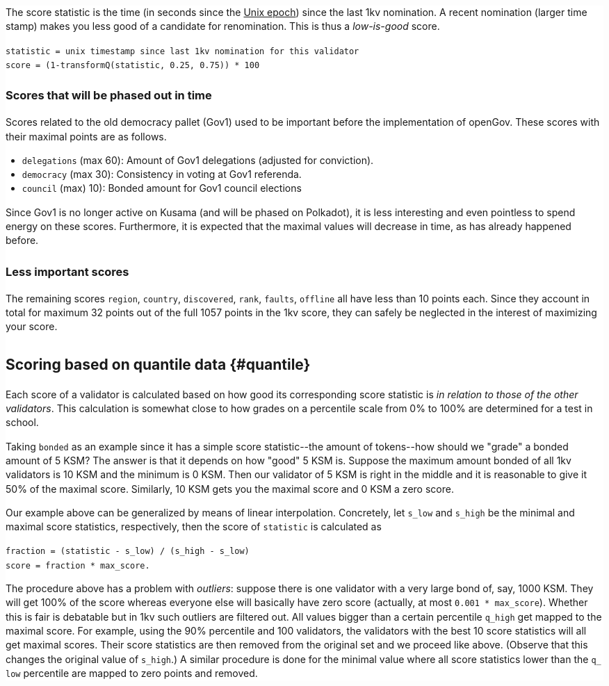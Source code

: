 The score statistic is the time (in seconds since the [Unix epoch](https://en.wikipedia.org/wiki/Unix_time)) since the last 1kv nomination. A recent nomination (larger time stamp) makes you less good of a candidate for renomination. This is thus a *low-is-good* score.


```
statistic = unix timestamp since last 1kv nomination for this validator
score = (1-transformQ(statistic, 0.25, 0.75)) * 100
```


### Scores that will be phased out in time

Scores related to the old democracy pallet (Gov1) used to be important before the implementation of openGov. These scores with their maximal points are as follows.
- ``delegations`` (max 60): Amount of Gov1 delegations (adjusted for conviction).
- ``democracy`` (max 30): Consistency in voting at Gov1 referenda.
- ``council`` (max) 10): Bonded amount for Gov1 council elections	


Since Gov1 is no longer active on Kusama (and will be phased on Polkadot), it is less interesting and even pointless to spend energy on these scores. Furthermore, it is expected that the maximal values will decrease in time, as has already happened before.

### Less important scores

The remaining scores ``region``, ``country``, ``discovered``, ``rank``, ``faults``, ``offline`` all have less than 10 points each. Since they account in total for maximum 32 points out of the full 1057 points in the 1kv score, they can safely be neglected in the interest of maximizing your score.  

## Scoring based on quantile data {#quantile}

Each score of a validator is calculated based on how good its corresponding score statistic is *in relation to those of the other validators*. This calculation is somewhat close to how grades on a percentile scale from 0% to 100% are determined for a test in school.

Taking ``bonded`` as an example since it has a simple score statistic--the amount of tokens--how should we "grade" a bonded amount of 5 KSM? The answer is that it depends on how "good" 5 KSM is. Suppose the maximum amount bonded of all 1kv validators is 10 KSM and the minimum is 0 KSM. Then our validator of 5 KSM is right in the middle and it is reasonable to give it 50% of the maximal score. Similarly, 10 KSM gets you the maximal score and 0 KSM a zero score. 

Our example above can be generalized by means of linear interpolation. Concretely, let ``s_low`` and ``s_high`` be the minimal and maximal score statistics, respectively, then the score of ``statistic`` is calculated as
```
fraction = (statistic - s_low) / (s_high - s_low)
score = fraction * max_score.
```

The procedure above has a problem with *outliers*: suppose there is one validator with a very large bond of, say, 1000 KSM. They will get 100% of the score whereas everyone else will basically have zero score (actually, at most ``0.001 * max_score``). Whether this is fair is debatable but in 1kv such outliers are filtered out. All values bigger than a certain percentile ``q_high`` get mapped to the maximal score. For example, using the 90% percentile and 100 validators, the validators with the best 10 score statistics will all get maximal scores. Their score statistics are then removed from the original set and we proceed like above. (Observe that this changes the original value of ``s_high``.) A similar procedure is done for the minimal value where all score statistics lower than  the ``q_low`` percentile are mapped to zero points and removed.

